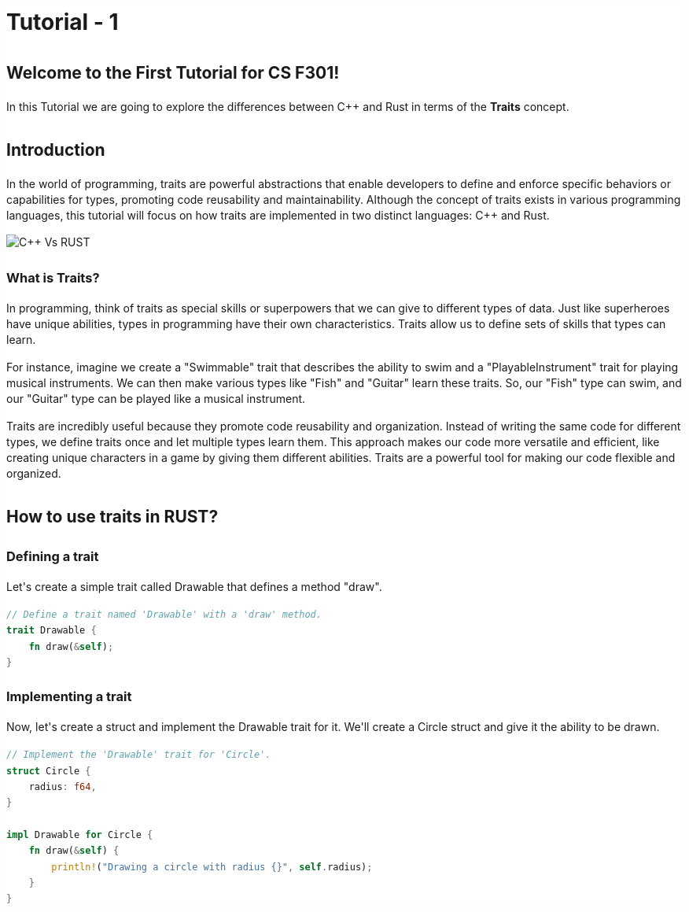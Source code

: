 # Tutorial - 1

## Welcome to the First Tutorial for CS F301!
In this Tutorial we are going to explore the differences between C++ and Rust in terms of the **Traits** concept.

## Introduction
In the world of programming, traits are powerful abstractions that enable developers to define and enforce specific behaviors or capabilities for types, promoting code reusability and maintainability. Although the concept of traits exists in various programming languages, this tutorial will focus on how traits are implemented in two distinct languages: C++ and Rust.


![C++ Vs RUST](https://miro.medium.com/v2/resize:fit:1400/1*b0fcLHA-bIjxmhO4hSrPRA.jpeg)

### What is Traits?
In programming, think of traits as special skills or superpowers that we can give to different types of data. Just like superheroes have unique abilities, types in programming have their own characteristics. Traits allow us to define sets of skills that types can learn.

For instance, imagine we create a "Swimmable" trait that describes the ability to swim and a "PlayableInstrument" trait for playing musical instruments. We can then make various types like "Fish" and "Guitar" learn these traits. So, our "Fish" type can swim, and our "Guitar" type can be played like a musical instrument.

Traits are incredibly useful because they promote code reusability and organization. Instead of writing the same code for different types, we define traits once and let multiple types learn them. This approach makes our code more versatile and efficient, like creating unique characters in a game by giving them different abilities. Traits are a powerful tool for making our code flexible and organized.

## How to use traits in RUST?

### Defining a trait

Let's create a simple trait called Drawable that defines a method "draw".

```RUST
// Define a trait named 'Drawable' with a 'draw' method.
trait Drawable {
    fn draw(&self);
}
```
### Implementing a trait

Now, let's create a struct and implement the Drawable trait for it. We'll create a Circle struct and give it the ability to be drawn.

```RUST
// Implement the 'Drawable' trait for 'Circle'.
struct Circle {
    radius: f64,
}

impl Drawable for Circle {
    fn draw(&self) {
        println!("Drawing a circle with radius {}", self.radius);
    }
}

```
